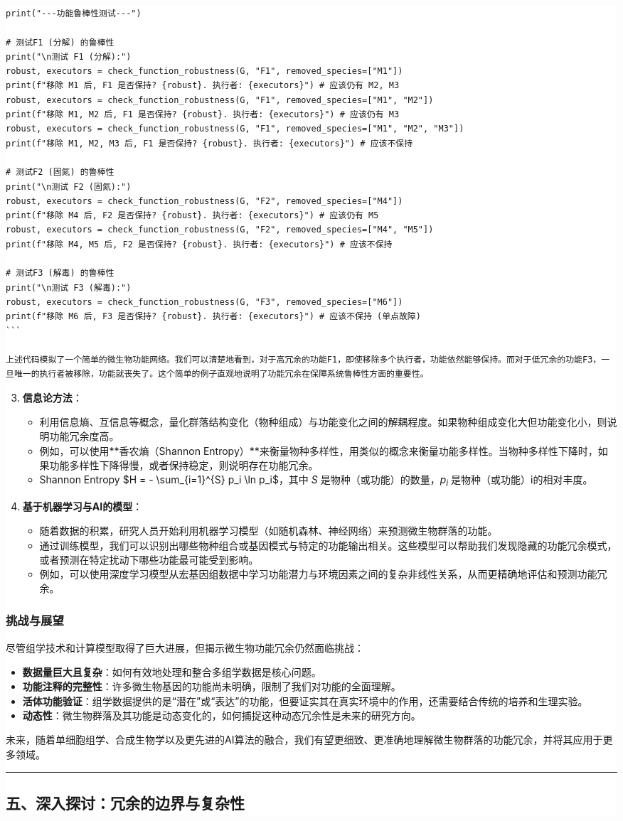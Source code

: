     print("---功能鲁棒性测试---")

    # 测试F1 (分解) 的鲁棒性
    print("\n测试 F1 (分解):")
    robust, executors = check_function_robustness(G, "F1", removed_species=["M1"])
    print(f"移除 M1 后, F1 是否保持? {robust}. 执行者: {executors}") # 应该仍有 M2, M3
    robust, executors = check_function_robustness(G, "F1", removed_species=["M1", "M2"])
    print(f"移除 M1, M2 后, F1 是否保持? {robust}. 执行者: {executors}") # 应该仍有 M3
    robust, executors = check_function_robustness(G, "F1", removed_species=["M1", "M2", "M3"])
    print(f"移除 M1, M2, M3 后, F1 是否保持? {robust}. 执行者: {executors}") # 应该不保持

    # 测试F2 (固氮) 的鲁棒性
    print("\n测试 F2 (固氮):")
    robust, executors = check_function_robustness(G, "F2", removed_species=["M4"])
    print(f"移除 M4 后, F2 是否保持? {robust}. 执行者: {executors}") # 应该仍有 M5
    robust, executors = check_function_robustness(G, "F2", removed_species=["M4", "M5"])
    print(f"移除 M4, M5 后, F2 是否保持? {robust}. 执行者: {executors}") # 应该不保持

    # 测试F3 (解毒) 的鲁棒性
    print("\n测试 F3 (解毒):")
    robust, executors = check_function_robustness(G, "F3", removed_species=["M6"])
    print(f"移除 M6 后, F3 是否保持? {robust}. 执行者: {executors}") # 应该不保持 (单点故障)
    ```

    上述代码模拟了一个简单的微生物功能网络。我们可以清楚地看到，对于高冗余的功能F1，即使移除多个执行者，功能依然能够保持。而对于低冗余的功能F3，一旦唯一的执行者被移除，功能就丧失了。这个简单的例子直观地说明了功能冗余在保障系统鲁棒性方面的重要性。

3.  **信息论方法**：
    *   利用信息熵、互信息等概念，量化群落结构变化（物种组成）与功能变化之间的解耦程度。如果物种组成变化大但功能变化小，则说明功能冗余度高。
    *   例如，可以使用**香农熵（Shannon Entropy）**来衡量物种多样性，用类似的概念来衡量功能多样性。当物种多样性下降时，如果功能多样性下降得慢，或者保持稳定，则说明存在功能冗余。
    *   Shannon Entropy $H = - \sum_{i=1}^{S} p_i \ln p_i$，其中 $S$ 是物种（或功能）的数量，$p_i$ 是物种（或功能）i的相对丰度。

4.  **基于机器学习与AI的模型**：
    *   随着数据的积累，研究人员开始利用机器学习模型（如随机森林、神经网络）来预测微生物群落的功能。
    *   通过训练模型，我们可以识别出哪些物种组合或基因模式与特定的功能输出相关。这些模型可以帮助我们发现隐藏的功能冗余模式，或者预测在特定扰动下哪些功能最可能受到影响。
    *   例如，可以使用深度学习模型从宏基因组数据中学习功能潜力与环境因素之间的复杂非线性关系，从而更精确地评估和预测功能冗余。

### 挑战与展望

尽管组学技术和计算模型取得了巨大进展，但揭示微生物功能冗余仍然面临挑战：
*   **数据量巨大且复杂**：如何有效地处理和整合多组学数据是核心问题。
*   **功能注释的完整性**：许多微生物基因的功能尚未明确，限制了我们对功能的全面理解。
*   **活体功能验证**：组学数据提供的是“潜在”或“表达”的功能，但要证实其在真实环境中的作用，还需要结合传统的培养和生理实验。
*   **动态性**：微生物群落及其功能是动态变化的，如何捕捉这种动态冗余性是未来的研究方向。

未来，随着单细胞组学、合成生物学以及更先进的AI算法的融合，我们有望更细致、更准确地理解微生物群落的功能冗余，并将其应用于更多领域。

---

## 五、深入探讨：冗余的边界与复杂性
